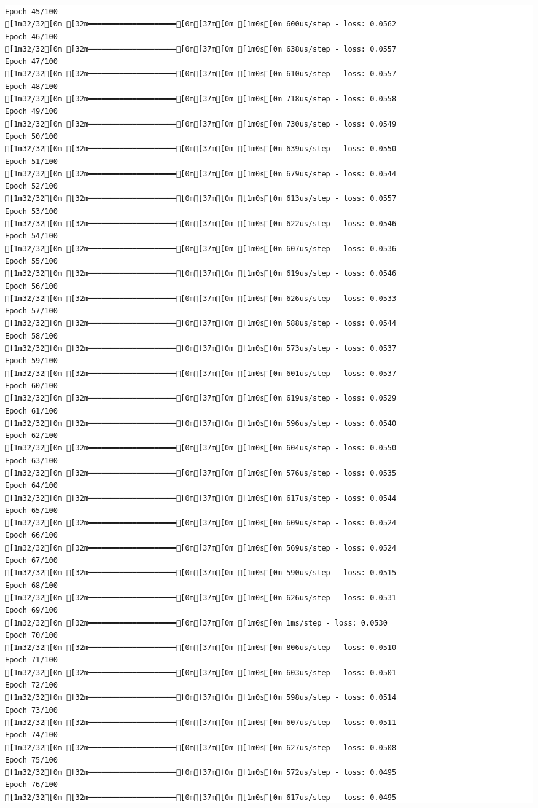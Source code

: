     Epoch 45/100
    [1m32/32[0m [32m━━━━━━━━━━━━━━━━━━━━[0m[37m[0m [1m0s[0m 600us/step - loss: 0.0562
    Epoch 46/100
    [1m32/32[0m [32m━━━━━━━━━━━━━━━━━━━━[0m[37m[0m [1m0s[0m 638us/step - loss: 0.0557
    Epoch 47/100
    [1m32/32[0m [32m━━━━━━━━━━━━━━━━━━━━[0m[37m[0m [1m0s[0m 610us/step - loss: 0.0557
    Epoch 48/100
    [1m32/32[0m [32m━━━━━━━━━━━━━━━━━━━━[0m[37m[0m [1m0s[0m 718us/step - loss: 0.0558
    Epoch 49/100
    [1m32/32[0m [32m━━━━━━━━━━━━━━━━━━━━[0m[37m[0m [1m0s[0m 730us/step - loss: 0.0549
    Epoch 50/100
    [1m32/32[0m [32m━━━━━━━━━━━━━━━━━━━━[0m[37m[0m [1m0s[0m 639us/step - loss: 0.0550
    Epoch 51/100
    [1m32/32[0m [32m━━━━━━━━━━━━━━━━━━━━[0m[37m[0m [1m0s[0m 679us/step - loss: 0.0544
    Epoch 52/100
    [1m32/32[0m [32m━━━━━━━━━━━━━━━━━━━━[0m[37m[0m [1m0s[0m 613us/step - loss: 0.0557
    Epoch 53/100
    [1m32/32[0m [32m━━━━━━━━━━━━━━━━━━━━[0m[37m[0m [1m0s[0m 622us/step - loss: 0.0546
    Epoch 54/100
    [1m32/32[0m [32m━━━━━━━━━━━━━━━━━━━━[0m[37m[0m [1m0s[0m 607us/step - loss: 0.0536
    Epoch 55/100
    [1m32/32[0m [32m━━━━━━━━━━━━━━━━━━━━[0m[37m[0m [1m0s[0m 619us/step - loss: 0.0546
    Epoch 56/100
    [1m32/32[0m [32m━━━━━━━━━━━━━━━━━━━━[0m[37m[0m [1m0s[0m 626us/step - loss: 0.0533
    Epoch 57/100
    [1m32/32[0m [32m━━━━━━━━━━━━━━━━━━━━[0m[37m[0m [1m0s[0m 588us/step - loss: 0.0544
    Epoch 58/100
    [1m32/32[0m [32m━━━━━━━━━━━━━━━━━━━━[0m[37m[0m [1m0s[0m 573us/step - loss: 0.0537
    Epoch 59/100
    [1m32/32[0m [32m━━━━━━━━━━━━━━━━━━━━[0m[37m[0m [1m0s[0m 601us/step - loss: 0.0537
    Epoch 60/100
    [1m32/32[0m [32m━━━━━━━━━━━━━━━━━━━━[0m[37m[0m [1m0s[0m 619us/step - loss: 0.0529
    Epoch 61/100
    [1m32/32[0m [32m━━━━━━━━━━━━━━━━━━━━[0m[37m[0m [1m0s[0m 596us/step - loss: 0.0540
    Epoch 62/100
    [1m32/32[0m [32m━━━━━━━━━━━━━━━━━━━━[0m[37m[0m [1m0s[0m 604us/step - loss: 0.0550
    Epoch 63/100
    [1m32/32[0m [32m━━━━━━━━━━━━━━━━━━━━[0m[37m[0m [1m0s[0m 576us/step - loss: 0.0535
    Epoch 64/100
    [1m32/32[0m [32m━━━━━━━━━━━━━━━━━━━━[0m[37m[0m [1m0s[0m 617us/step - loss: 0.0544
    Epoch 65/100
    [1m32/32[0m [32m━━━━━━━━━━━━━━━━━━━━[0m[37m[0m [1m0s[0m 609us/step - loss: 0.0524
    Epoch 66/100
    [1m32/32[0m [32m━━━━━━━━━━━━━━━━━━━━[0m[37m[0m [1m0s[0m 569us/step - loss: 0.0524
    Epoch 67/100
    [1m32/32[0m [32m━━━━━━━━━━━━━━━━━━━━[0m[37m[0m [1m0s[0m 590us/step - loss: 0.0515
    Epoch 68/100
    [1m32/32[0m [32m━━━━━━━━━━━━━━━━━━━━[0m[37m[0m [1m0s[0m 626us/step - loss: 0.0531
    Epoch 69/100
    [1m32/32[0m [32m━━━━━━━━━━━━━━━━━━━━[0m[37m[0m [1m0s[0m 1ms/step - loss: 0.0530
    Epoch 70/100
    [1m32/32[0m [32m━━━━━━━━━━━━━━━━━━━━[0m[37m[0m [1m0s[0m 806us/step - loss: 0.0510
    Epoch 71/100
    [1m32/32[0m [32m━━━━━━━━━━━━━━━━━━━━[0m[37m[0m [1m0s[0m 603us/step - loss: 0.0501
    Epoch 72/100
    [1m32/32[0m [32m━━━━━━━━━━━━━━━━━━━━[0m[37m[0m [1m0s[0m 598us/step - loss: 0.0514
    Epoch 73/100
    [1m32/32[0m [32m━━━━━━━━━━━━━━━━━━━━[0m[37m[0m [1m0s[0m 607us/step - loss: 0.0511
    Epoch 74/100
    [1m32/32[0m [32m━━━━━━━━━━━━━━━━━━━━[0m[37m[0m [1m0s[0m 627us/step - loss: 0.0508
    Epoch 75/100
    [1m32/32[0m [32m━━━━━━━━━━━━━━━━━━━━[0m[37m[0m [1m0s[0m 572us/step - loss: 0.0495
    Epoch 76/100
    [1m32/32[0m [32m━━━━━━━━━━━━━━━━━━━━[0m[37m[0m [1m0s[0m 617us/step - loss: 0.0495